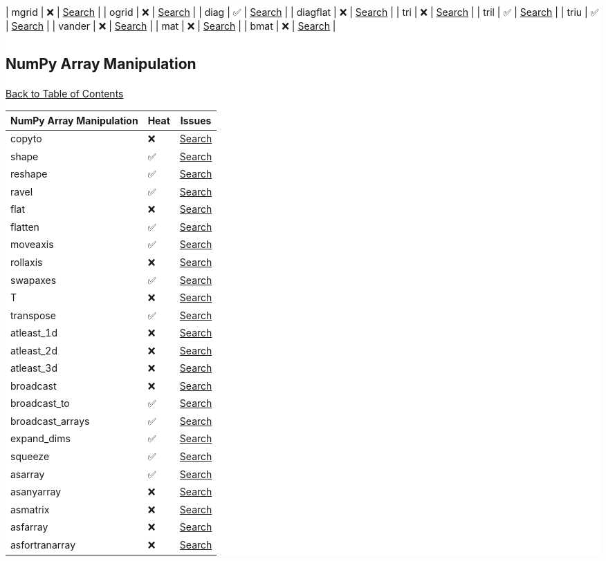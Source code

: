 | mgrid | ❌ | [Search](https://github.com/helmholtz-analytics/heat/issues?q=is%3Aissue+is%3Aopen+mgrid) |
| ogrid | ❌ | [Search](https://github.com/helmholtz-analytics/heat/issues?q=is%3Aissue+is%3Aopen+ogrid) |
| diag | ✅ | [Search](https://github.com/helmholtz-analytics/heat/issues?q=is%3Aissue+is%3Aopen+diag) |
| diagflat | ❌ | [Search](https://github.com/helmholtz-analytics/heat/issues?q=is%3Aissue+is%3Aopen+diagflat) |
| tri | ❌ | [Search](https://github.com/helmholtz-analytics/heat/issues?q=is%3Aissue+is%3Aopen+tri) |
| tril | ✅ | [Search](https://github.com/helmholtz-analytics/heat/issues?q=is%3Aissue+is%3Aopen+tril) |
| triu | ✅ | [Search](https://github.com/helmholtz-analytics/heat/issues?q=is%3Aissue+is%3Aopen+triu) |
| vander | ❌ | [Search](https://github.com/helmholtz-analytics/heat/issues?q=is%3Aissue+is%3Aopen+vander) |
| mat | ❌ | [Search](https://github.com/helmholtz-analytics/heat/issues?q=is%3Aissue+is%3Aopen+mat) |
| bmat | ❌ | [Search](https://github.com/helmholtz-analytics/heat/issues?q=is%3Aissue+is%3Aopen+bmat) |
## NumPy Array Manipulation
[Back to Table of Contents](#table-of-contents)

| NumPy Array Manipulation | Heat | Issues |
|---|---|---|
| copyto | ❌ | [Search](https://github.com/helmholtz-analytics/heat/issues?q=is%3Aissue+is%3Aopen+copyto) |
| shape | ✅ | [Search](https://github.com/helmholtz-analytics/heat/issues?q=is%3Aissue+is%3Aopen+shape) |
| reshape | ✅ | [Search](https://github.com/helmholtz-analytics/heat/issues?q=is%3Aissue+is%3Aopen+reshape) |
| ravel | ✅ | [Search](https://github.com/helmholtz-analytics/heat/issues?q=is%3Aissue+is%3Aopen+ravel) |
| flat | ❌ | [Search](https://github.com/helmholtz-analytics/heat/issues?q=is%3Aissue+is%3Aopen+flat) |
| flatten | ✅ | [Search](https://github.com/helmholtz-analytics/heat/issues?q=is%3Aissue+is%3Aopen+flatten) |
| moveaxis | ✅ | [Search](https://github.com/helmholtz-analytics/heat/issues?q=is%3Aissue+is%3Aopen+moveaxis) |
| rollaxis | ❌ | [Search](https://github.com/helmholtz-analytics/heat/issues?q=is%3Aissue+is%3Aopen+rollaxis) |
| swapaxes | ✅ | [Search](https://github.com/helmholtz-analytics/heat/issues?q=is%3Aissue+is%3Aopen+swapaxes) |
| T | ❌ | [Search](https://github.com/helmholtz-analytics/heat/issues?q=is%3Aissue+is%3Aopen+T) |
| transpose | ✅ | [Search](https://github.com/helmholtz-analytics/heat/issues?q=is%3Aissue+is%3Aopen+transpose) |
| atleast_1d | ❌ | [Search](https://github.com/helmholtz-analytics/heat/issues?q=is%3Aissue+is%3Aopen+atleast_1d) |
| atleast_2d | ❌ | [Search](https://github.com/helmholtz-analytics/heat/issues?q=is%3Aissue+is%3Aopen+atleast_2d) |
| atleast_3d | ❌ | [Search](https://github.com/helmholtz-analytics/heat/issues?q=is%3Aissue+is%3Aopen+atleast_3d) |
| broadcast | ❌ | [Search](https://github.com/helmholtz-analytics/heat/issues?q=is%3Aissue+is%3Aopen+broadcast) |
| broadcast_to | ✅ | [Search](https://github.com/helmholtz-analytics/heat/issues?q=is%3Aissue+is%3Aopen+broadcast_to) |
| broadcast_arrays | ✅ | [Search](https://github.com/helmholtz-analytics/heat/issues?q=is%3Aissue+is%3Aopen+broadcast_arrays) |
| expand_dims | ✅ | [Search](https://github.com/helmholtz-analytics/heat/issues?q=is%3Aissue+is%3Aopen+expand_dims) |
| squeeze | ✅ | [Search](https://github.com/helmholtz-analytics/heat/issues?q=is%3Aissue+is%3Aopen+squeeze) |
| asarray | ✅ | [Search](https://github.com/helmholtz-analytics/heat/issues?q=is%3Aissue+is%3Aopen+asarray) |
| asanyarray | ❌ | [Search](https://github.com/helmholtz-analytics/heat/issues?q=is%3Aissue+is%3Aopen+asanyarray) |
| asmatrix | ❌ | [Search](https://github.com/helmholtz-analytics/heat/issues?q=is%3Aissue+is%3Aopen+asmatrix) |
| asfarray | ❌ | [Search](https://github.com/helmholtz-analytics/heat/issues?q=is%3Aissue+is%3Aopen+asfarray) |
| asfortranarray | ❌ | [Search](https://github.com/helmholtz-analytics/heat/issues?q=is%3Aissue+is%3Aopen+asfortranarray) |
